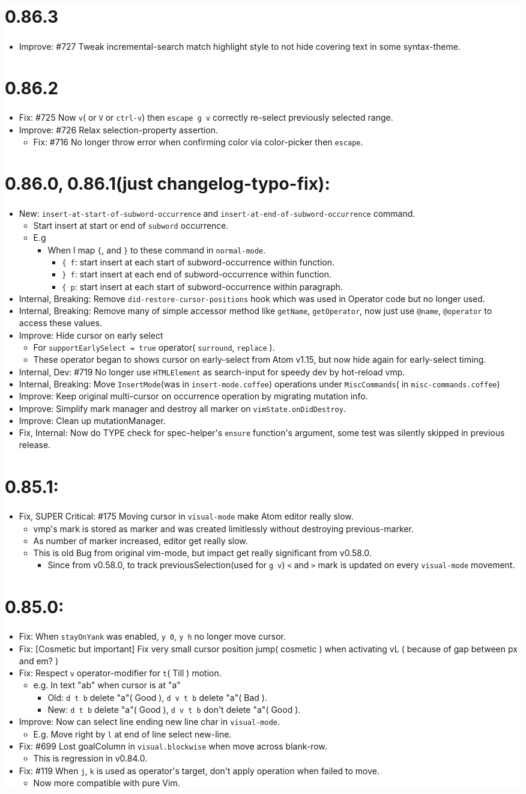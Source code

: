 # 0.86.3
- Improve: #727 Tweak incremental-search match highlight style to not hide covering text in some syntax-theme.

# 0.86.2
- Fix: #725 Now `v`( or `V` or `ctrl-v`) then `escape g v` correctly re-select previously selected range.
- Improve: #726 Relax selection-property assertion.
  - Fix: #716 No longer throw error when confirming color via color-picker then `escape`.

# 0.86.0, 0.86.1(just changelog-typo-fix):
- New: `insert-at-start-of-subword-occurrence` and `insert-at-end-of-subword-occurrence` command.
  - Start insert at start or end of `subword` occurrence.
  - E.g
    - When I map `{`, and `}` to these command in `normal-mode`.
      - `{ f`: start insert at each start of subword-occurrence within function.
      - `} f`: start insert at each end of subword-occurrence within function.
      - `{ p`: start insert at each start of subword-occurrence within paragraph.
- Internal, Breaking: Remove `did-restore-cursor-positions` hook which was used in Operator code but no longer used.
- Internal, Breaking: Remove many of simple accessor method like `getName`, `getOperator`, now just use `@name`, `@operator` to access these values.
- Improve: Hide cursor on early select
   - For `supportEarlySelect = true` operator( `surround`, `replace` ).
   - These operator began to shows cursor on early-select from Atom v1.15, but now hide again for early-select timing.
- Internal, Dev: #719 No longer use `HTMLElement` as search-input for speedy dev by hot-reload vmp.
- Internal, Breaking: Move `InsertMode`(was in `insert-mode.coffee`) operations under `MiscCommands`( in `misc-commands.coffee`)
- Improve: Keep original multi-cursor on occurrence operation by migrating mutation info.
- Improve: Simplify mark manager and destroy all marker on `vimState.onDidDestroy`.
- Improve: Clean up mutationManager.
- Fix, Internal: Now do TYPE check for spec-helper's `ensure` function's argument, some test was silently skipped in previous release.

# 0.85.1:
- Fix, SUPER Critical: #175 Moving cursor in `visual-mode` make Atom editor really slow.
  - vmp's mark is stored as marker and was created limitlessly without destroying previous-marker.
  - As number of marker increased, editor get really slow.
  - This is old Bug from original vim-mode, but impact get really significant from v0.58.0.
    - Since from v0.58.0, to track previousSelection(used for `g v`) `<` and `>` mark is updated on every `visual-mode` movement.

# 0.85.0:
- Fix: When `stayOnYank` was enabled, `y 0`, `y h` no longer move cursor.
- Fix: [Cosmetic but important] Fix very small cursor position jump( cosmetic ) when activating vL ( because of gap between px and em? )
- Fix: Respect `v` operator-modifier for `t`( Till ) motion.
  - e.g. In text "ab" when cursor is at "a"
    - Old: `d t b` delete "a"( Good ), `d v t b` delete "a"( Bad ).
    - New: `d t b` delete "a"( Good ), `d v t b` don't delete "a"( Good ).
- Improve: Now can select line ending new line char in `visual-mode`.
  - E.g. Move right by `l` at end of line select new-line.
- Fix: #699 Lost goalColumn in `visual.blockwise` when move across blank-row.
  - This is regression in v0.84.0.
- Fix: #119 When `j`, `k` is used as operator's target, don't apply operation when failed to move.
  - Now more compatible with pure Vim.